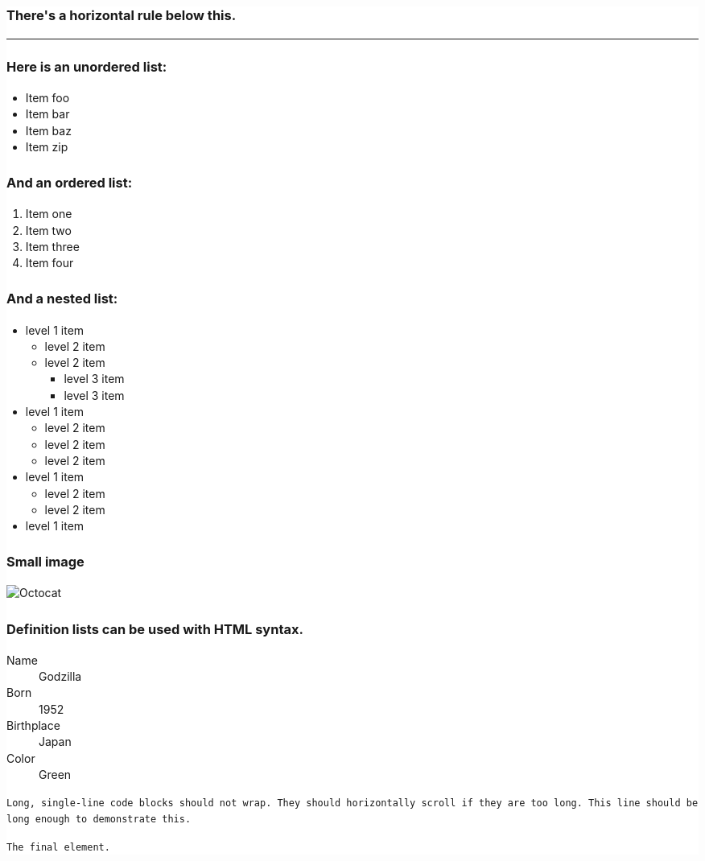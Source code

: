 ### There's a horizontal rule below this.

* * *

### Here is an unordered list:

*   Item foo
*   Item bar
*   Item baz
*   Item zip

### And an ordered list:

1.  Item one
1.  Item two
1.  Item three
1.  Item four

### And a nested list:

- level 1 item
  - level 2 item
  - level 2 item
    - level 3 item
    - level 3 item
- level 1 item
  - level 2 item
  - level 2 item
  - level 2 item
- level 1 item
  - level 2 item
  - level 2 item
- level 1 item

### Small image

![Octocat](https://github.githubassets.com/images/icons/emoji/octocat.png)


### Definition lists can be used with HTML syntax.

<dl>
<dt>Name</dt>
<dd>Godzilla</dd>
<dt>Born</dt>
<dd>1952</dd>
<dt>Birthplace</dt>
<dd>Japan</dd>
<dt>Color</dt>
<dd>Green</dd>
</dl>

```
Long, single-line code blocks should not wrap. They should horizontally scroll if they are too long. This line should be long enough to demonstrate this.
```

```
The final element.
```
